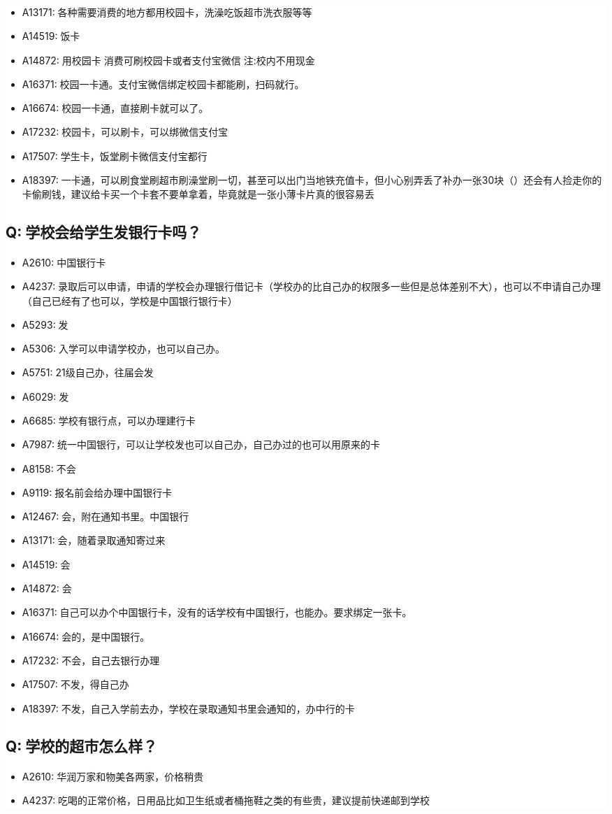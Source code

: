 - A13171: 各种需要消费的地方都用校园卡，洗澡吃饭超市洗衣服等等

- A14519: 饭卡

- A14872: 用校园卡 消费可刷校园卡或者支付宝微信 注:校内不用现金

- A16371: 校园一卡通。支付宝微信绑定校园卡都能刷，扫码就行。

- A16674: 校园一卡通，直接刷卡就可以了。

- A17232: 校园卡，可以刷卡，可以绑微信支付宝

- A17507: 学生卡，饭堂刷卡微信支付宝都行

- A18397: 一卡通，可以刷食堂刷超市刷澡堂刷一切，甚至可以出门当地铁充值卡，但小心别弄丢了补办一张30块（）还会有人捡走你的卡偷刷钱，建议给卡买一个卡套不要单拿着，毕竟就是一张小薄卡片真的很容易丢

## Q: 学校会给学生发银行卡吗？

- A2610: 中国银行卡

- A4237: 录取后可以申请，申请的学校会办理银行借记卡（学校办的比自己办的权限多一些但是总体差别不大），也可以不申请自己办理（自己已经有了也可以，学校是中国银行银行卡）

- A5293: 发

- A5306: 入学可以申请学校办，也可以自己办。

- A5751: 21级自己办，往届会发

- A6029: 发

- A6685: 学校有银行点，可以办理建行卡

- A7987: 统一中国银行，可以让学校发也可以自己办，自己办过的也可以用原来的卡

- A8158: 不会

- A9119: 报名前会给办理中国银行卡

- A12467: 会，附在通知书里。中国银行

- A13171: 会，随着录取通知寄过来

- A14519: 会

- A14872: 会

- A16371: 自己可以办个中国银行卡，没有的话学校有中国银行，也能办。要求绑定一张卡。

- A16674: 会的，是中国银行。

- A17232: 不会，自己去银行办理

- A17507: 不发，得自己办

- A18397: 不发，自己入学前去办，学校在录取通知书里会通知的，办中行的卡

## Q: 学校的超市怎么样？

- A2610: 华润万家和物美各两家，价格稍贵

- A4237: 吃喝的正常价格，日用品比如卫生纸或者桶拖鞋之类的有些贵，建议提前快递邮到学校

